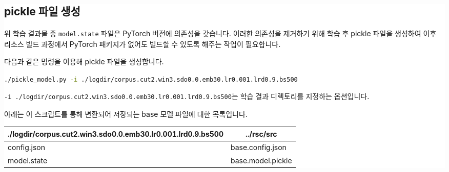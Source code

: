 
pickle 파일 생성
----

위 학습 결과물 중 `model.state` 파일은 PyTorch 버전에 의존성을 갖습니다. 이러한 의존성을 제거하기 위해 학습 후 pickle 파일을 생성하여 이후 리소스 빌드 과정에서 PyTorch 패키지가 없어도 빌드할 수 있도록 해주는 작업이 필요합니다.

다음과 같은 명령을 이용해 pickle 파일을 생성합니다.

```bash
./pickle_model.py -i ./logdir/corpus.cut2.win3.sdo0.0.emb30.lr0.001.lrd0.9.bs500
```

`-i ./logdir/corpus.cut2.win3.sdo0.0.emb30.lr0.001.lrd0.9.bs500`는 학습 결과 디렉토리를 지정하는 옵션입니다.

아래는 이 스크립트를 통해 변환되어 저장되는 base 모델 파일에 대한 목록입니다.

./logdir/corpus.cut2.win3.sdo0.0.emb30.lr0.001.lrd0.9.bs500 | ../rsc/src
------------------------------------------------------------|-----------
config.json                                                 | base.config.json
model.state                                                 | base.model.pickle
